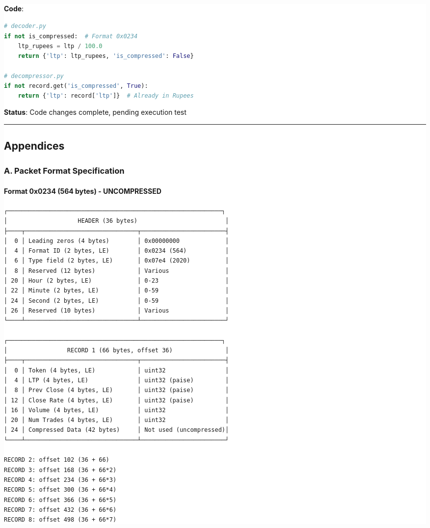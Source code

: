 **Code**:
```python
# decoder.py
if not is_compressed:  # Format 0x0234
    ltp_rupees = ltp / 100.0
    return {'ltp': ltp_rupees, 'is_compressed': False}

# decompressor.py
if not record.get('is_compressed', True):
    return {'ltp': record['ltp']}  # Already in Rupees
```

**Status**: Code changes complete, pending execution test

---

## Appendices

### A. Packet Format Specification

#### Format 0x0234 (564 bytes) - UNCOMPRESSED
```
┌─────────────────────────────────────────────────────────────┐
│                    HEADER (36 bytes)                         │
├────┬────────────────────────────────┬────────────────────────┤
│  0 │ Leading zeros (4 bytes)        │ 0x00000000             │
│  4 │ Format ID (2 bytes, LE)        │ 0x0234 (564)           │
│  6 │ Type field (2 bytes, LE)       │ 0x07e4 (2020)          │
│  8 │ Reserved (12 bytes)            │ Various                │
│ 20 │ Hour (2 bytes, LE)             │ 0-23                   │
│ 22 │ Minute (2 bytes, LE)           │ 0-59                   │
│ 24 │ Second (2 bytes, LE)           │ 0-59                   │
│ 26 │ Reserved (10 bytes)            │ Various                │
└────┴────────────────────────────────┴────────────────────────┘

┌─────────────────────────────────────────────────────────────┐
│                 RECORD 1 (66 bytes, offset 36)               │
├────┬────────────────────────────────┬────────────────────────┤
│  0 │ Token (4 bytes, LE)            │ uint32                 │
│  4 │ LTP (4 bytes, LE)              │ uint32 (paise)         │
│  8 │ Prev Close (4 bytes, LE)       │ uint32 (paise)         │
│ 12 │ Close Rate (4 bytes, LE)       │ uint32 (paise)         │
│ 16 │ Volume (4 bytes, LE)           │ uint32                 │
│ 20 │ Num Trades (4 bytes, LE)       │ uint32                 │
│ 24 │ Compressed Data (42 bytes)     │ Not used (uncompressed)│
└────┴────────────────────────────────┴────────────────────────┘

RECORD 2: offset 102 (36 + 66)
RECORD 3: offset 168 (36 + 66*2)
RECORD 4: offset 234 (36 + 66*3)
RECORD 5: offset 300 (36 + 66*4)
RECORD 6: offset 366 (36 + 66*5)
RECORD 7: offset 432 (36 + 66*6)
RECORD 8: offset 498 (36 + 66*7)
```
